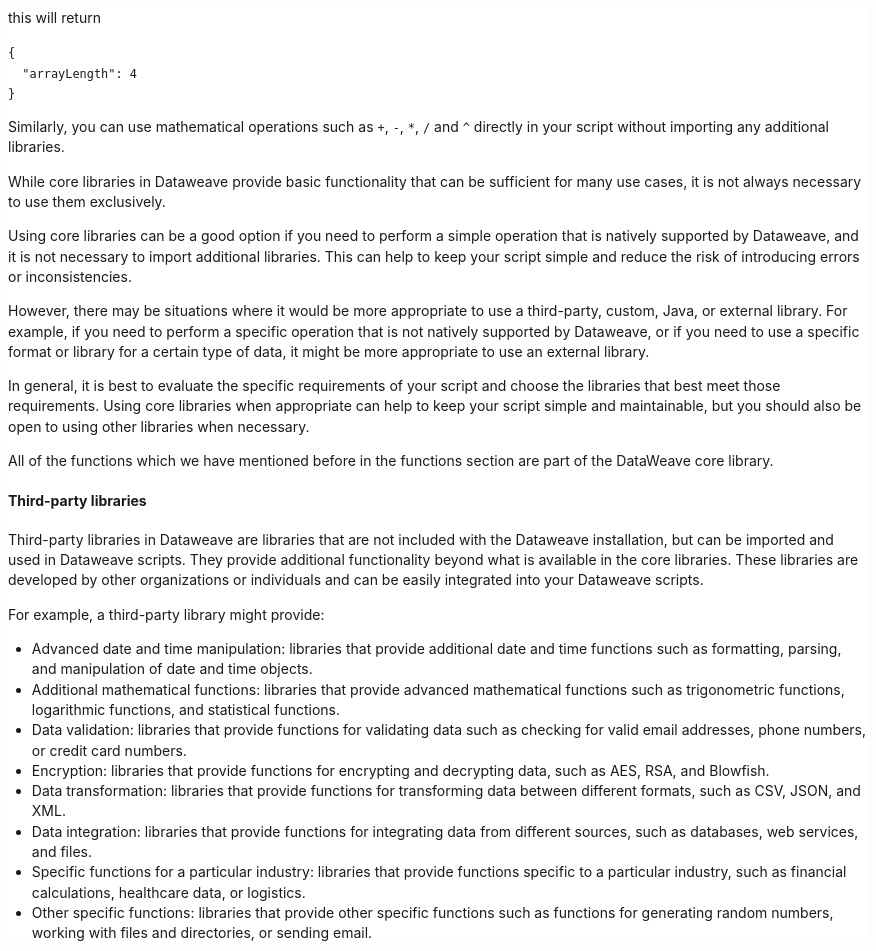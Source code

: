 this will return

```
{
  "arrayLength": 4
}
```

Similarly, you can use mathematical operations such as `+`, `-`, `*`, `/` and `^` directly in your script without importing any additional libraries.

While core libraries in Dataweave provide basic functionality that can be sufficient for many use cases, it is not always necessary to use them exclusively.

Using core libraries can be a good option if you need to perform a simple operation that is natively supported by Dataweave, and it is not necessary to import additional libraries. This can help to keep your script simple and reduce the risk of introducing errors or inconsistencies.

However, there may be situations where it would be more appropriate to use a third-party, custom, Java, or external library. For example, if you need to perform a specific operation that is not natively supported by Dataweave, or if you need to use a specific format or library for a certain type of data, it might be more appropriate to use an external library.

In general, it is best to evaluate the specific requirements of your script and choose the libraries that best meet those requirements. Using core libraries when appropriate can help to keep your script simple and maintainable, but you should also be open to using other libraries when necessary.

All of the functions which we have mentioned before in the functions section are part of the DataWeave core library.

#### Third-party libraries

Third-party libraries in Dataweave are libraries that are not included with the Dataweave installation, but can be imported and used in Dataweave scripts. They provide additional functionality beyond what is available in the core libraries. These libraries are developed by other organizations or individuals and can be easily integrated into your Dataweave scripts.

For example, a third-party library might provide:

- Advanced date and time manipulation: libraries that provide additional date and time functions such as formatting, parsing, and manipulation of date and time objects.
- Additional mathematical functions: libraries that provide advanced mathematical functions such as trigonometric functions, logarithmic functions, and statistical functions.
- Data validation: libraries that provide functions for validating data such as checking for valid email addresses, phone numbers, or credit card numbers.
- Encryption: libraries that provide functions for encrypting and decrypting data, such as AES, RSA, and Blowfish.
- Data transformation: libraries that provide functions for transforming data between different formats, such as CSV, JSON, and XML.
- Data integration: libraries that provide functions for integrating data from different sources, such as databases, web services, and files.
- Specific functions for a particular industry: libraries that provide functions specific to a particular industry, such as financial calculations, healthcare data, or logistics.
- Other specific functions: libraries that provide other specific functions such as functions for generating random numbers, working with files and directories, or sending email.
